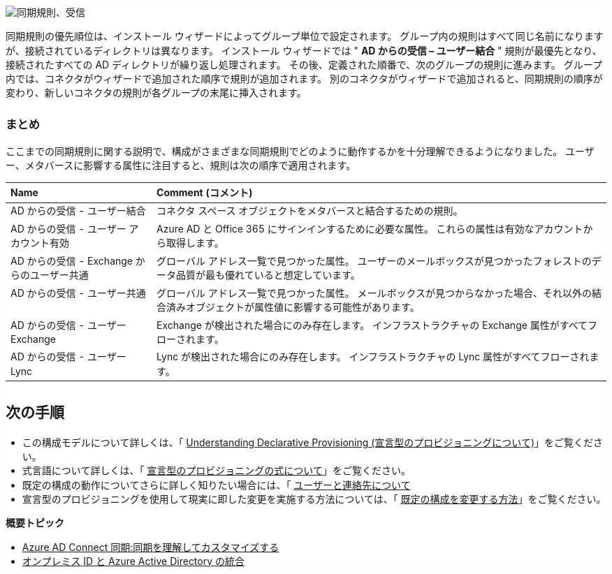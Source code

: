 ![同期規則、受信](./media/concept-azure-ad-connect-sync-default-configuration/syncrulesinbound.png)

同期規則の優先順位は、インストール ウィザードによってグループ単位で設定されます。 グループ内の規則はすべて同じ名前になりますが、接続されているディレクトリは異なります。 インストール ウィザードでは " **AD からの受信 – ユーザー結合** " 規則が最優先となり、接続されたすべての AD ディレクトリが繰り返し処理されます。 その後、定義された順番で、次のグループの規則に進みます。 グループ内では、コネクタがウィザードで追加された順序で規則が追加されます。 別のコネクタがウィザードで追加されると、同期規則の順序が変わり、新しいコネクタの規則が各グループの末尾に挿入されます。

### <a name="putting-it-all-together"></a>まとめ
ここまでの同期規則に関する説明で、構成がさまざまな同期規則でどのように動作するかを十分理解できるようになりました。 ユーザー、メタバースに影響する属性に注目すると、規則は次の順序で適用されます。

| Name | Comment (コメント) |
|:--- |:--- |
| AD からの受信 - ユーザー結合 |コネクタ スペース オブジェクトをメタバースと結合するための規則。 |
| AD からの受信 - ユーザー アカウント有効 |Azure AD と Office 365 にサインインするために必要な属性。 これらの属性は有効なアカウントから取得します。 |
| AD からの受信 - Exchange からのユーザー共通 |グローバル アドレス一覧で見つかった属性。 ユーザーのメールボックスが見つかったフォレストのデータ品質が最も優れていると想定しています。 |
| AD からの受信 - ユーザー共通 |グローバル アドレス一覧で見つかった属性。 メールボックスが見つからなかった場合、それ以外の結合済みオブジェクトが属性値に影響する可能性があります。 |
| AD からの受信 - ユーザー Exchange |Exchange が検出された場合にのみ存在します。 インフラストラクチャの Exchange 属性がすべてフローされます。 |
| AD からの受信 - ユーザー Lync |Lync が検出された場合にのみ存在します。 インフラストラクチャの Lync 属性がすべてフローされます。 |

## <a name="next-steps"></a>次の手順
* この構成モデルについて詳しくは、「 [Understanding Declarative Provisioning (宣言型のプロビジョニングについて)](concept-azure-ad-connect-sync-declarative-provisioning.md)」をご覧ください。
* 式言語について詳しくは、「 [宣言型のプロビジョニングの式について](concept-azure-ad-connect-sync-declarative-provisioning-expressions.md)」をご覧ください。
* 既定の構成の動作についてさらに詳しく知りたい場合には、「 [ユーザーと連絡先について](concept-azure-ad-connect-sync-user-and-contacts.md)
* 宣言型のプロビジョニングを使用して現実に即した変更を実施する方法については、「 [既定の構成を変更する方法](how-to-connect-sync-change-the-configuration.md)」をご覧ください。

**概要トピック**

* [Azure AD Connect 同期:同期を理解してカスタマイズする](how-to-connect-sync-whatis.md)
* [オンプレミス ID と Azure Active Directory の統合](whatis-hybrid-identity.md)

